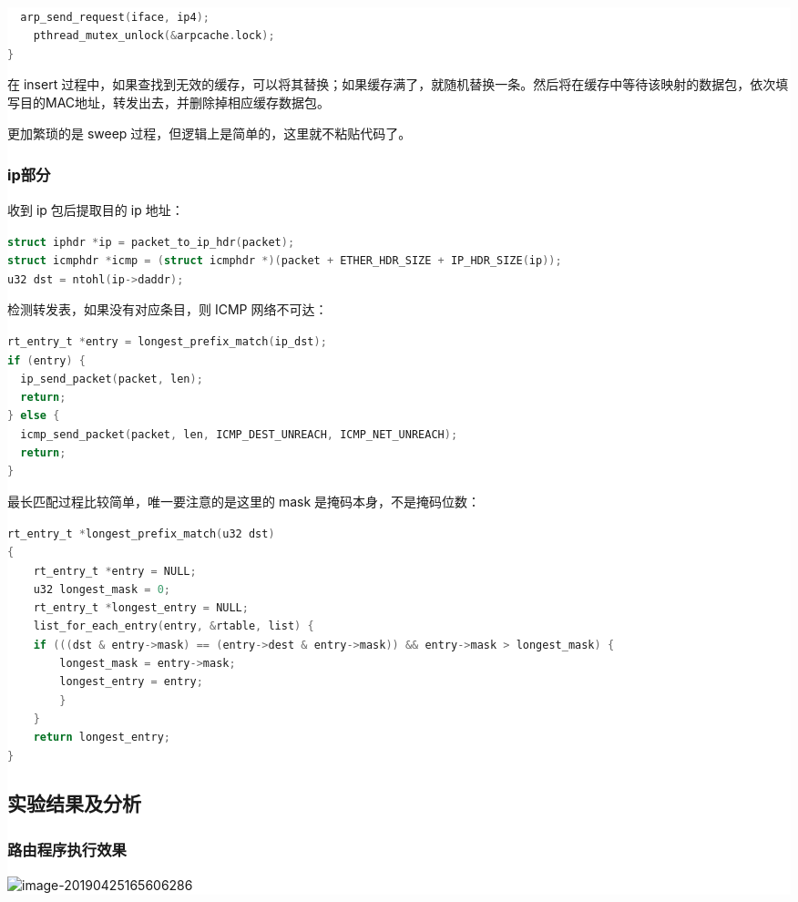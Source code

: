 ```c
  arp_send_request(iface, ip4);
	pthread_mutex_unlock(&arpcache.lock);
}
```

在 insert 过程中，如果查找到无效的缓存，可以将其替换；如果缓存满了，就随机替换一条。然后将在缓存中等待该映射的数据包，依次填写目的MAC地址，转发出去，并删除掉相应缓存数据包。

更加繁琐的是 sweep 过程，但逻辑上是简单的，这里就不粘贴代码了。

### ip部分

收到 ip 包后提取目的 ip 地址：

```c
struct iphdr *ip = packet_to_ip_hdr(packet);
struct icmphdr *icmp = (struct icmphdr *)(packet + ETHER_HDR_SIZE + IP_HDR_SIZE(ip));
u32 dst = ntohl(ip->daddr);
```

检测转发表，如果没有对应条目，则 ICMP 网络不可达：

```c
rt_entry_t *entry = longest_prefix_match(ip_dst);
if (entry) {
  ip_send_packet(packet, len);
  return;
} else {
  icmp_send_packet(packet, len, ICMP_DEST_UNREACH, ICMP_NET_UNREACH);
  return;
}
```

最长匹配过程比较简单，唯一要注意的是这里的 mask 是掩码本身，不是掩码位数：

```c
rt_entry_t *longest_prefix_match(u32 dst)
{
	rt_entry_t *entry = NULL;
	u32 longest_mask = 0;
	rt_entry_t *longest_entry = NULL;
	list_for_each_entry(entry, &rtable, list) {
  	if (((dst & entry->mask) == (entry->dest & entry->mask)) && entry->mask > longest_mask) {
	  	longest_mask = entry->mask;
	  	longest_entry = entry;
		}
	}
	return longest_entry;
}
```

## 实验结果及分析

### 路由程序执行效果

![image-20190425165606286](/Users/zhengyu/Documents/课件/网络实验/资源/image-20190425165606286.png)
